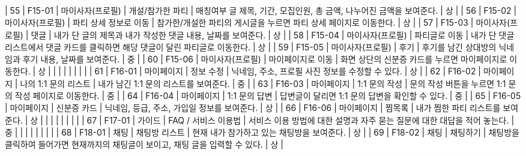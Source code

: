 | 55   | F15-01      | 마이사자(프로필)       | 개설/참가한 파티                      | 매칭여부 글 제목, 기간, 모집인원, 총 금액, 나누어진 금액을 보여준다. | 상       |
| 56   | F15-02      | 마이사자(프로필)       | 파티 상세 정보로 이동                 | 참가한/개설한 파티의 게시글을 누르면 파티 상세 페이지로 이동한다. | 상       |
| 57   | F15-03      | 마이사자(프로필)       | 댓글                                  | 내가 단 글의 제목과 내가 작성한 댓글 내용, 날짜를 보여준다.  | 상       |
| 58   | F15-04      | 마이사자(프로필)       | 파티글로 이동                         | 내가 단 댓글 리스트에서 댓글 카드를 클릭하면 해당 댓글이 달린 파티글로 이동한다. | 상       |
| 59   | F15-05      | 마이사자(프로필)       | 후기                                  | 후기를 남긴 상대방의 닉네임과 후기 내용, 날짜를 보여준다.    | 중       |
| 60   | F15-06      | 마이사자(프로필)       | 마이페이지로 이동                     | 화면 상단의 신분증 카드를 누르면 마이페이지로 이동한다.      | 상       |
|      |             |                        |                                       |                                                              |          |
| 61   | F16-01      | 마이페이지             | 정보 수정                             | 닉네임, 주소, 프로필 사진 정보를 수정할 수 있다.             | 상       |
| 62   | F16-02      | 마이페이지             | 나의 1:1 문의 리스트                  | 내가 남긴 1:1 문의 리스트를 보여준다.                        | 중       |
| 63   | F16-03      | 마이페이지             | 1:1 문의 작성                         | 문의 작성 버튼을 누르면 1:1 문의 작성 페이지로 이동한다.     | 중       |
| 64   | F16-04      | 마이페이지             | 1:1 문의 답변                         | 답변글이 달리면 1:1 문의 답변을 확인할 수 있다.              | 중       |
| 65   | F16-05      | 마이페이지             | 신분증 카드                           | 닉네임, 등급, 주소, 가입일 정보를 보여준다.                  | 상       |
| 66   | F16-06      | 마이페이지             | 찜목록                                | 내가 찜한 파티 리스트를 보여준다.                            | 상       |
|      |             |                        |                                       |                                                              |          |
| 67   | F17-01      | 가이드                 | FAQ / 서비스 이용법                   | 서비스 이용 방법에 대한 설명과 자주 묻는 질문에 대한 대답을 적어 놓는다. | 중       |
|      |             |                        |                                       |                                                              |          |
| 68   | F18-01      | 채팅                   | 채팅방 리스트                         | 현재 내가 참가하고 있는 채팅방을 보여준다.                   | 상       |
| 69   | F18-02      | 채팅                   | 채팅하기                              | 채팅방을 클릭하여 들어가면 현재까지의 채팅글이 보이고, 채팅 글을 입력할 수 있다. | 상       |

